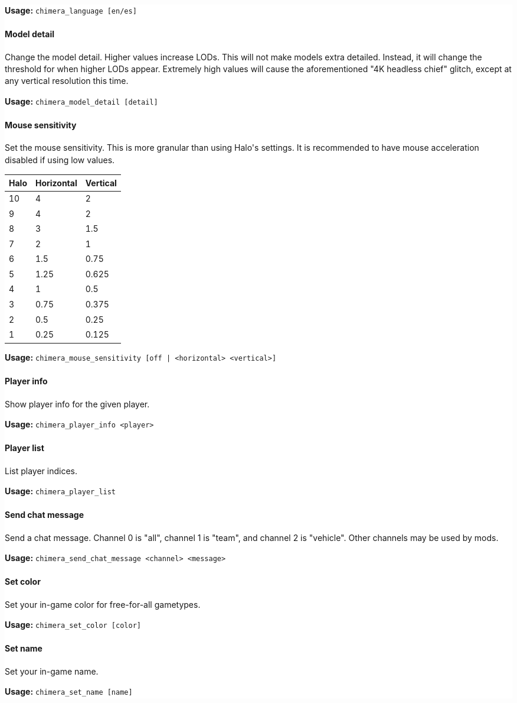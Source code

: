 **Usage:** `chimera_language [en/es]`

#### Model detail
Change the model detail. Higher values increase LODs. This will not make models
extra detailed. Instead, it will change the threshold for when higher LODs
appear. Extremely high values will cause the aforementioned "4K headless chief"
glitch, except at any vertical resolution this time.

**Usage:** `chimera_model_detail [detail]`

#### Mouse sensitivity
Set the mouse sensitivity. This is more granular than using Halo's settings. It
is recommended to have mouse acceleration disabled if using low values.

Halo | Horizontal | Vertical
-----|------------|--------
10   | 4          | 2
9    | 4          | 2
8    | 3          | 1.5
7    | 2          | 1
6    | 1.5        | 0.75
5    | 1.25       | 0.625
4    | 1          | 0.5
3    | 0.75       | 0.375
2    | 0.5        | 0.25
1    | 0.25       | 0.125

**Usage:** `chimera_mouse_sensitivity [off | <horizontal> <vertical>]`

#### Player info
Show player info for the given player.

**Usage:** `chimera_player_info <player>`

#### Player list
List player indices.

**Usage:** `chimera_player_list`

#### Send chat message
Send a chat message. Channel 0 is "all", channel 1 is "team", and channel 2 is
"vehicle". Other channels may be used by mods.

**Usage:** `chimera_send_chat_message <channel> <message>`

#### Set color
Set your in-game color for free-for-all gametypes.

**Usage:** `chimera_set_color [color]`

#### Set name
Set your in-game name.

**Usage:** `chimera_set_name [name]`


[dsoal]: https://github.com/kcat/dsoal
[example configs]: https://github.com/SnowyMouse/chimera/tree/master/controller_config
[dgVoodoo2]: http://dege.freeweb.hu/dgVoodoo2/
[Will Chimera run on my system?]: #will-chimera-run-on-my-system
[Can I use Chimera under a license besides GNU GPL version 3?]: #can-i-use-chimera-under-a-license-besides-gnu-gpl-version-3
[Why are my custom fonts not working?]: #why-are-my-custom-fonts-not-working
[Why does Halo's gamma setting not work when Chimera is installed?]: #why-does-halos-gamma-setting-not-work-when-chimera-is-installed
[Why is there no auto updater built into Chimera?]: #why-is-there-no-auto-updater-built-into-chimera
[Why do I get an error when joining Custom Edition servers with modded maps?]: #why-do-i-get-an-error-when-joining-custom-edition-servers-with-modded-maps